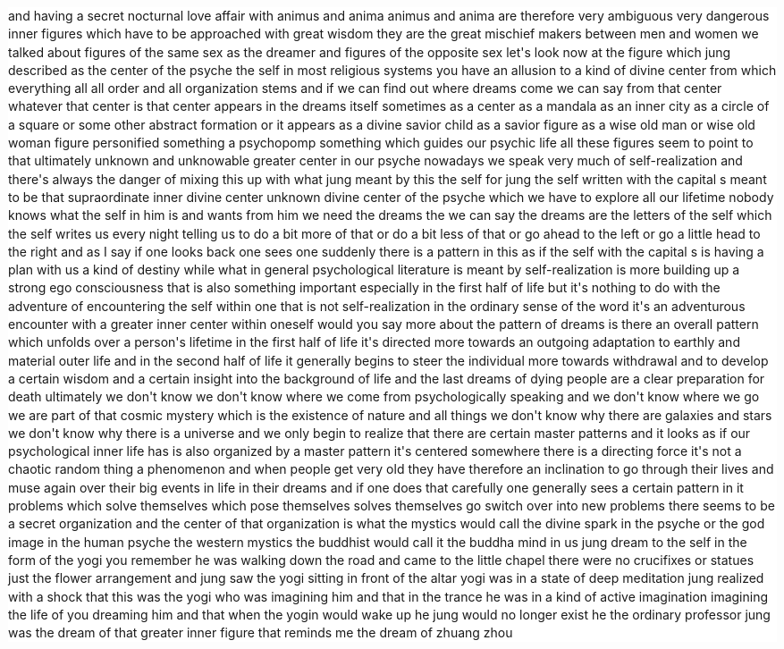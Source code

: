 and having a secret nocturnal love affair with animus and anima
animus and anima are therefore very ambiguous very dangerous inner figures
which have to be approached with great wisdom they are the great mischief  makers between men and women
we talked about figures of  the same sex as the dreamer and figures of the opposite sex
let's look now at the figure which jung described as the center of the psyche
the self in most religious systems you have an allusion to a kind of divine center
from which everything all all order and all organization stems
and if we can find out where dreams come we can say from that center  whatever that center is
that center appears in the dreams itself sometimes as a center as a mandala as an inner city
as a circle of a square or  some other abstract formation
or it appears as a divine savior child as a savior figure
as a wise old man or wise old woman figure personified something
a psychopomp something which  guides our psychic life all these figures seem to point  to that ultimately unknown
and unknowable greater center in our psyche nowadays we speak very much of self-realization
and there's always the danger of mixing this up with what jung meant by this
the self for jung the self  written with the capital s meant to be that supraordinate inner divine center
unknown divine center of the psyche which we have to explore all our lifetime
nobody knows what the self in him is and wants from him we need the dreams the
we can say the dreams are the letters of the self which the self writes us every night
telling us to do a bit more of  that or do a bit less of that or go ahead to the left or  go a little head to the right
and as I say if one looks back one sees one suddenly there is a pattern in this
as if the self with the capital  s is having a plan with us
a kind of destiny while what in general  psychological literature is meant
by self-realization is more building  up a strong ego consciousness
that is also something important especially in the first half of life but it's nothing to do
with the adventure of  encountering the self within one
that is not self-realization in  the ordinary sense of the word it's an adventurous encounter
with a greater inner center within oneself
would you say more about the pattern of dreams is there an overall pattern which  unfolds over a person's lifetime
in the first half of life it's directed more towards an outgoing adaptation
to earthly and material outer life and in the second half of life
it generally begins to steer the  individual more towards withdrawal and to develop a certain wisdom
and a certain insight into the background of life and the last dreams of dying people
are a clear preparation for death ultimately we don't know we  don't know where we come from
psychologically speaking and we don't know where we go we are part of that cosmic mystery
which is the existence of nature and all things we don't know why there are galaxies and stars
we don't know why there is a universe and we only begin to realize
that there are certain master patterns and it looks as if our  psychological inner life has
is also organized by a master pattern it's centered somewhere there is a directing force
it's not a chaotic random thing a phenomenon
and when people get very old they have therefore an inclination  to go through their lives
and muse again over their big  events in life in their dreams
and if one does that carefully one generally sees a certain pattern in it
problems which solve themselves which pose themselves solves themselves go switch over into new problems
there seems to be a secret organization and the center of that organization
is what the mystics would call  the divine spark in the psyche
or the god image in the human psyche the western mystics the buddhist would call it the buddha mind in us
jung dream to the self in the form of the yogi you remember he was walking down the road and came to the little chapel
there were no crucifixes or statues just the flower arrangement and jung saw the yogi sitting in front of the altar
yogi was in a state of deep meditation jung realized with a shock that this was the yogi
who was imagining him and that in the trance he was  in a kind of active imagination
imagining the life of you dreaming him and that when the yogin would wake up
he jung would no longer exist he the ordinary professor jung
was the dream of that greater inner figure that reminds me the dream of zhuang zhou